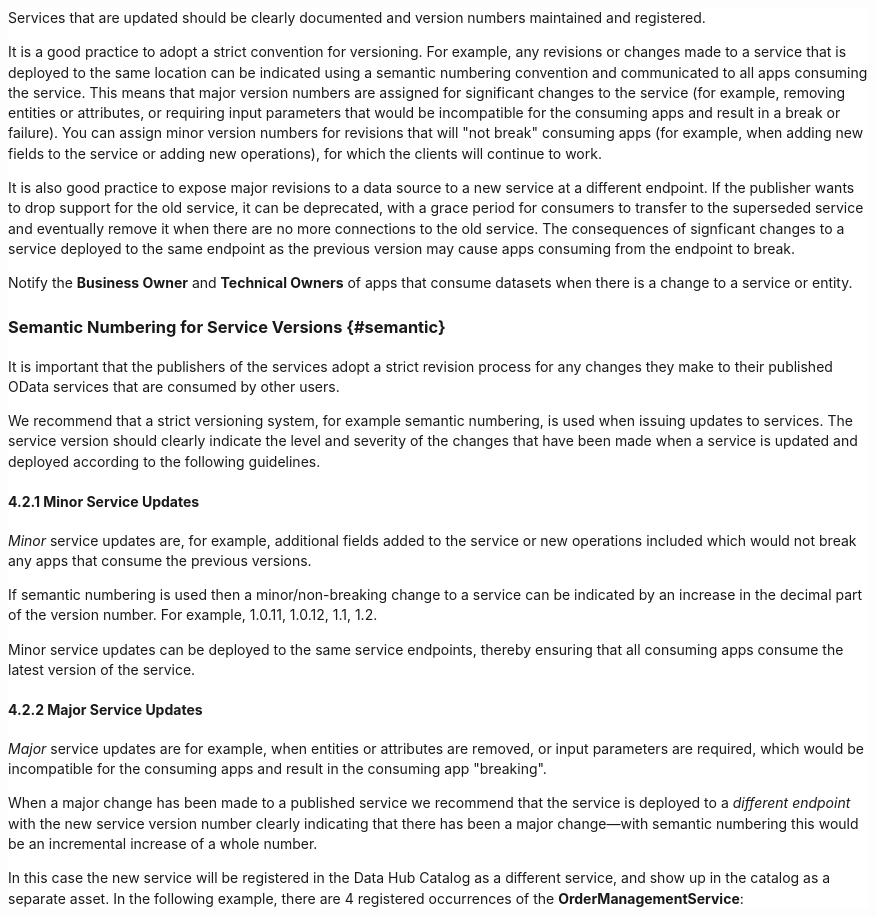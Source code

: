 Services that are updated should be clearly documented and version numbers maintained and registered.

It is a good practice to adopt a strict convention for versioning. For example, any revisions or changes made to a service that is deployed to the same location can be indicated using a semantic numbering convention and communicated to all apps consuming the service. This means that major version numbers are assigned for significant changes to the service (for example, removing entities or attributes, or requiring input parameters that would be incompatible for the consuming apps and  result in a break or failure). You can assign minor version numbers for revisions that will "not break" consuming apps (for example, when adding new fields to the service or adding new operations), for which the clients will continue to work.

It is also good practice to expose major revisions to a data source to a new service at a different endpoint. If the publisher wants to drop support for the old service, it can be deprecated, with a grace period for consumers to transfer to the superseded service and eventually remove it when there are no more connections to the old service. The consequences of signficant changes to a service deployed to the same endpoint as the previous version may cause apps consuming from the endpoint to break.

Notify the **Business Owner** and **Technical Owners** of apps that consume datasets when there is a change to a service or entity.

### Semantic Numbering for Service Versions {#semantic}

It is important that the publishers of the services adopt a strict revision process for any changes they make to their published OData services that are consumed by other users. 

We recommend that a strict versioning system, for example semantic numbering, is used when issuing updates to services. The service version should clearly indicate the level and severity of the changes that have been made when a service is updated and deployed according to the following guidelines.

#### 4.2.1 Minor Service Updates

*Minor* service updates are, for example,  additional fields added to the service or new operations included which would not break any apps that consume the previous versions. 

If semantic numbering is used then a minor/non-breaking change to a service can be indicated by an increase in the decimal part of the version number. For example, 1.0.11, 1.0.12, 1.1, 1.2. 

Minor service updates can be deployed to the same service endpoints, thereby ensuring that all consuming apps consume the latest version of the service. 

#### 4.2.2 Major Service Updates

*Major* service updates are for example, when entities or attributes are removed, or input parameters are required, which would be incompatible for the consuming apps and result in the consuming app "breaking". 

When a major change has been made to a published service we recommend that the service is deployed to a *different endpoint* with the new service version number clearly indicating that there has been a major change—with semantic numbering this would be an incremental increase  of a whole number. 

In this case the new service will be registered in the Data Hub Catalog as a different service, and show up in the catalog as a separate asset. In the following example, there are 4 registered occurrences of the **OrderManagementService**: 
